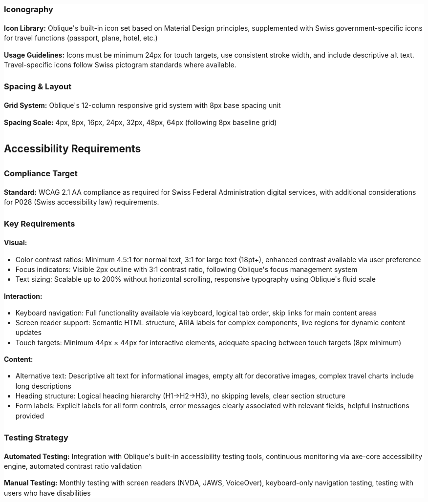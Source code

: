 ### Iconography
**Icon Library:** Oblique's built-in icon set based on Material Design principles, supplemented with Swiss government-specific icons for travel functions (passport, plane, hotel, etc.)

**Usage Guidelines:** Icons must be minimum 24px for touch targets, use consistent stroke width, and include descriptive alt text. Travel-specific icons follow Swiss pictogram standards where available.

### Spacing & Layout
**Grid System:** Oblique's 12-column responsive grid system with 8px base spacing unit

**Spacing Scale:** 4px, 8px, 16px, 24px, 32px, 48px, 64px (following 8px baseline grid)

## Accessibility Requirements

### Compliance Target
**Standard:** WCAG 2.1 AA compliance as required for Swiss Federal Administration digital services, with additional considerations for P028 (Swiss accessibility law) requirements.

### Key Requirements

**Visual:**
- Color contrast ratios: Minimum 4.5:1 for normal text, 3:1 for large text (18pt+), enhanced contrast available via user preference
- Focus indicators: Visible 2px outline with 3:1 contrast ratio, following Oblique's focus management system
- Text sizing: Scalable up to 200% without horizontal scrolling, responsive typography using Oblique's fluid scale

**Interaction:**
- Keyboard navigation: Full functionality available via keyboard, logical tab order, skip links for main content areas
- Screen reader support: Semantic HTML structure, ARIA labels for complex components, live regions for dynamic content updates
- Touch targets: Minimum 44px × 44px for interactive elements, adequate spacing between touch targets (8px minimum)

**Content:**
- Alternative text: Descriptive alt text for informational images, empty alt for decorative images, complex travel charts include long descriptions
- Heading structure: Logical heading hierarchy (H1→H2→H3), no skipping levels, clear section structure
- Form labels: Explicit labels for all form controls, error messages clearly associated with relevant fields, helpful instructions provided

### Testing Strategy
**Automated Testing:** Integration with Oblique's built-in accessibility testing tools, continuous monitoring via axe-core accessibility engine, automated contrast ratio validation

**Manual Testing:** Monthly testing with screen readers (NVDA, JAWS, VoiceOver), keyboard-only navigation testing, testing with users who have disabilities
